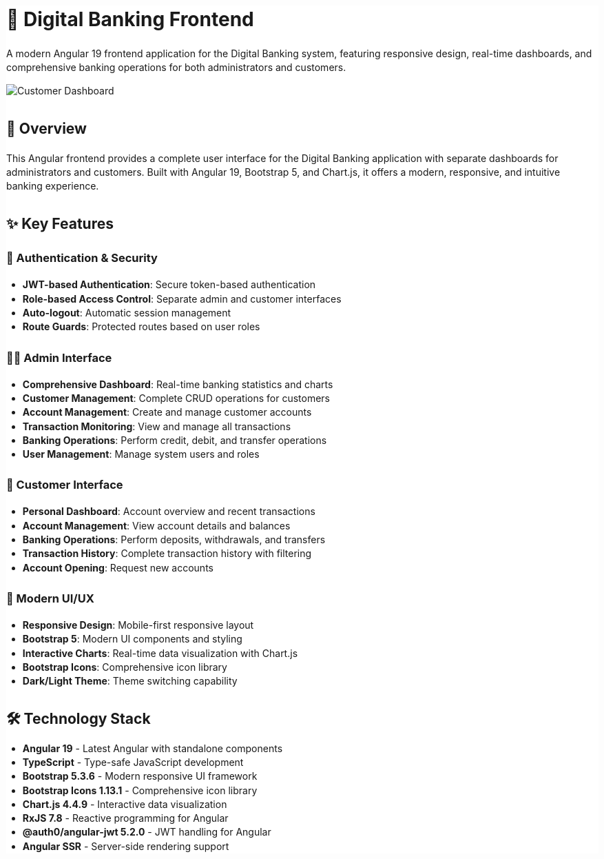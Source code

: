 # 🏦 Digital Banking Frontend

A modern Angular 19 frontend application for the Digital Banking system, featuring responsive design, real-time dashboards, and comprehensive banking operations for both administrators and customers.

![Customer Dashboard](../dig_bank/assets/customer/customer%20dashboard.jpeg)

## 🌟 Overview

This Angular frontend provides a complete user interface for the Digital Banking application with separate dashboards for administrators and customers. Built with Angular 19, Bootstrap 5, and Chart.js, it offers a modern, responsive, and intuitive banking experience.

## ✨ Key Features

### 🔐 Authentication & Security
- **JWT-based Authentication**: Secure token-based authentication
- **Role-based Access Control**: Separate admin and customer interfaces
- **Auto-logout**: Automatic session management
- **Route Guards**: Protected routes based on user roles

### 👨‍💼 Admin Interface
- **Comprehensive Dashboard**: Real-time banking statistics and charts
- **Customer Management**: Complete CRUD operations for customers
- **Account Management**: Create and manage customer accounts
- **Transaction Monitoring**: View and manage all transactions
- **Banking Operations**: Perform credit, debit, and transfer operations
- **User Management**: Manage system users and roles

### 👤 Customer Interface
- **Personal Dashboard**: Account overview and recent transactions
- **Account Management**: View account details and balances
- **Banking Operations**: Perform deposits, withdrawals, and transfers
- **Transaction History**: Complete transaction history with filtering
- **Account Opening**: Request new accounts

### 🎨 Modern UI/UX
- **Responsive Design**: Mobile-first responsive layout
- **Bootstrap 5**: Modern UI components and styling
- **Interactive Charts**: Real-time data visualization with Chart.js
- **Bootstrap Icons**: Comprehensive icon library
- **Dark/Light Theme**: Theme switching capability

## 🛠 Technology Stack

- **Angular 19** - Latest Angular with standalone components
- **TypeScript** - Type-safe JavaScript development
- **Bootstrap 5.3.6** - Modern responsive UI framework
- **Bootstrap Icons 1.13.1** - Comprehensive icon library
- **Chart.js 4.4.9** - Interactive data visualization
- **RxJS 7.8** - Reactive programming for Angular
- **@auth0/angular-jwt 5.2.0** - JWT handling for Angular
- **Angular SSR** - Server-side rendering support
